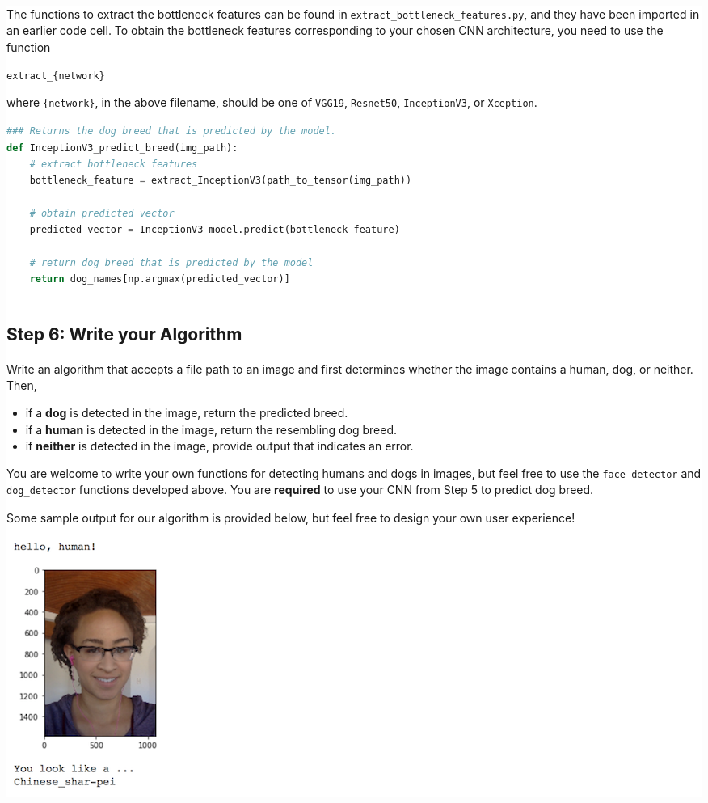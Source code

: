The functions to extract the bottleneck features can be found in `extract_bottleneck_features.py`, and they have been imported in an earlier code cell.  To obtain the bottleneck features corresponding to your chosen CNN architecture, you need to use the function

    extract_{network}
    
where `{network}`, in the above filename, should be one of `VGG19`, `Resnet50`, `InceptionV3`, or `Xception`.


```python
### Returns the dog breed that is predicted by the model.
def InceptionV3_predict_breed(img_path): 
    # extract bottleneck features
    bottleneck_feature = extract_InceptionV3(path_to_tensor(img_path))
    
    # obtain predicted vector
    predicted_vector = InceptionV3_model.predict(bottleneck_feature)
    
    # return dog breed that is predicted by the model
    return dog_names[np.argmax(predicted_vector)]
```

---
<a id='step6'></a>
## Step 6: Write your Algorithm

Write an algorithm that accepts a file path to an image and first determines whether the image contains a human, dog, or neither.  Then,
- if a __dog__ is detected in the image, return the predicted breed.
- if a __human__ is detected in the image, return the resembling dog breed.
- if __neither__ is detected in the image, provide output that indicates an error.

You are welcome to write your own functions for detecting humans and dogs in images, but feel free to use the `face_detector` and `dog_detector` functions developed above.  You are __required__ to use your CNN from Step 5 to predict dog breed.  

Some sample output for our algorithm is provided below, but feel free to design your own user experience!

![Sample Human Output](images/sample_human_output.png)
